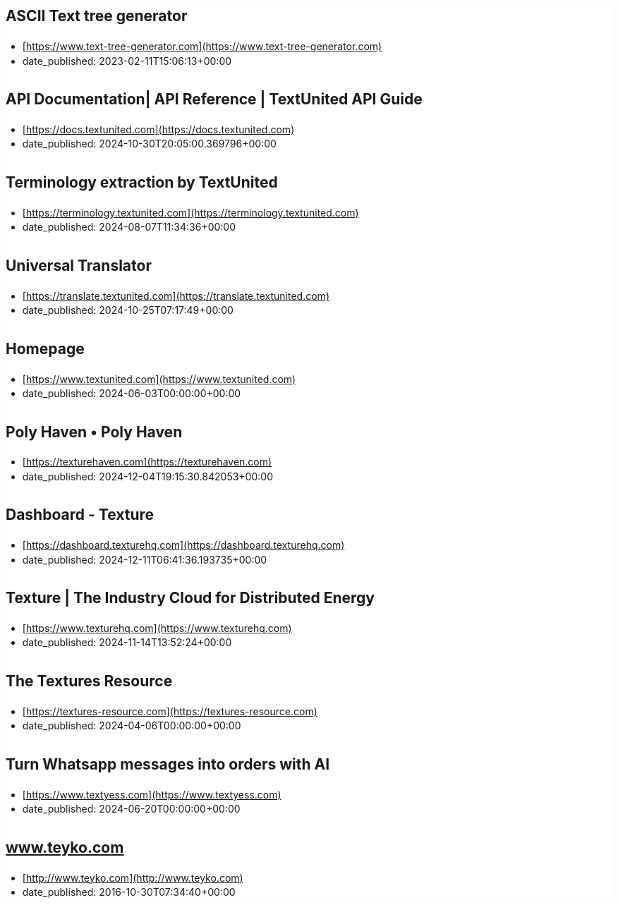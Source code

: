  ## ASCII Text tree generator
 - [https://www.text-tree-generator.com](https://www.text-tree-generator.com)
 - date_published: 2023-02-11T15:06:13+00:00

 ## API Documentation| API Reference | TextUnited API Guide
 - [https://docs.textunited.com](https://docs.textunited.com)
 - date_published: 2024-10-30T20:05:00.369796+00:00

 ## Terminology extraction by TextUnited
 - [https://terminology.textunited.com](https://terminology.textunited.com)
 - date_published: 2024-08-07T11:34:36+00:00

 ## Universal Translator
 - [https://translate.textunited.com](https://translate.textunited.com)
 - date_published: 2024-10-25T07:17:49+00:00

 ## Homepage
 - [https://www.textunited.com](https://www.textunited.com)
 - date_published: 2024-06-03T00:00:00+00:00

 ## Poly Haven • Poly Haven
 - [https://texturehaven.com](https://texturehaven.com)
 - date_published: 2024-12-04T19:15:30.842053+00:00

 ## Dashboard - Texture
 - [https://dashboard.texturehq.com](https://dashboard.texturehq.com)
 - date_published: 2024-12-11T06:41:36.193735+00:00

 ## Texture | The Industry Cloud for Distributed Energy
 - [https://www.texturehq.com](https://www.texturehq.com)
 - date_published: 2024-11-14T13:52:24+00:00

 ## The Textures Resource
 - [https://textures-resource.com](https://textures-resource.com)
 - date_published: 2024-04-06T00:00:00+00:00

 ## Turn Whatsapp messages into orders with AI
 - [https://www.textyess.com](https://www.textyess.com)
 - date_published: 2024-06-20T00:00:00+00:00

 ## www.teyko.com
 - [http://www.teyko.com](http://www.teyko.com)
 - date_published: 2016-10-30T07:34:40+00:00
